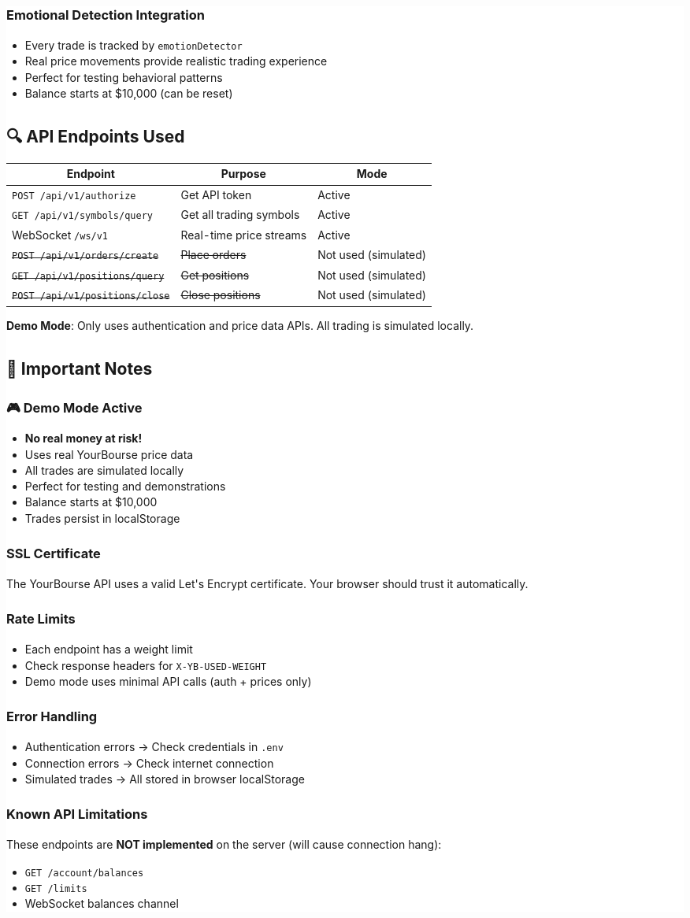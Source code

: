 ### Emotional Detection Integration
- Every trade is tracked by `emotionDetector`
- Real price movements provide realistic trading experience
- Perfect for testing behavioral patterns
- Balance starts at $10,000 (can be reset)

## 🔍 API Endpoints Used

| Endpoint | Purpose | Mode |
|----------|---------|------|
| `POST /api/v1/authorize` | Get API token | Active |
| `GET /api/v1/symbols/query` | Get all trading symbols | Active |
| WebSocket `/ws/v1` | Real-time price streams | Active |
| ~~`POST /api/v1/orders/create`~~ | ~~Place orders~~ | Not used (simulated) |
| ~~`GET /api/v1/positions/query`~~ | ~~Get positions~~ | Not used (simulated) |
| ~~`POST /api/v1/positions/close`~~ | ~~Close positions~~ | Not used (simulated) |

**Demo Mode**: Only uses authentication and price data APIs. All trading is simulated locally.

## 🚨 Important Notes

### 🎮 Demo Mode Active
- **No real money at risk!**
- Uses real YourBourse price data
- All trades are simulated locally
- Perfect for testing and demonstrations
- Balance starts at $10,000
- Trades persist in localStorage

### SSL Certificate
The YourBourse API uses a valid Let's Encrypt certificate. Your browser should trust it automatically.

### Rate Limits
- Each endpoint has a weight limit
- Check response headers for `X-YB-USED-WEIGHT`
- Demo mode uses minimal API calls (auth + prices only)

### Error Handling
- Authentication errors → Check credentials in `.env`
- Connection errors → Check internet connection
- Simulated trades → All stored in browser localStorage

### Known API Limitations
These endpoints are **NOT implemented** on the server (will cause connection hang):
- `GET /account/balances`
- `GET /limits`
- WebSocket balances channel
